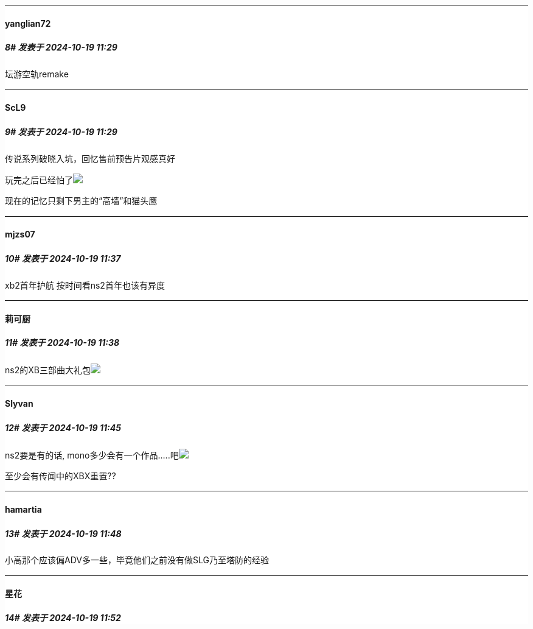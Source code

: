 *****

####  yanglian72  
##### 8#       发表于 2024-10-19 11:29

坛游空轨remake

*****

####  ScL9  
##### 9#       发表于 2024-10-19 11:29

传说系列破晓入坑，回忆售前预告片观感真好

玩完之后已经怕了<img src="https://static.saraba1st.com/image/smiley/face2017/152.png" referrerpolicy="no-referrer">

现在的记忆只剩下男主的“高墙”和猫头鹰

*****

####  mjzs07  
##### 10#       发表于 2024-10-19 11:37

xb2首年护航 按时间看ns2首年也该有异度

*****

####  莉可厨  
##### 11#       发表于 2024-10-19 11:38

ns2的XB三部曲大礼包<img src="https://static.saraba1st.com/image/smiley/face2017/009.gif" referrerpolicy="no-referrer">

*****

####  Slyvan  
##### 12#       发表于 2024-10-19 11:45

ns2要是有的话, mono多少会有一个作品.....吧<img src="https://static.saraba1st.com/image/smiley/face2017/068.png" referrerpolicy="no-referrer">

至少会有传闻中的XBX重置??

*****

####  hamartia  
##### 13#       发表于 2024-10-19 11:48

小高那个应该偏ADV多一些，毕竟他们之前没有做SLG乃至塔防的经验

*****

####  星花  
##### 14#       发表于 2024-10-19 11:52
